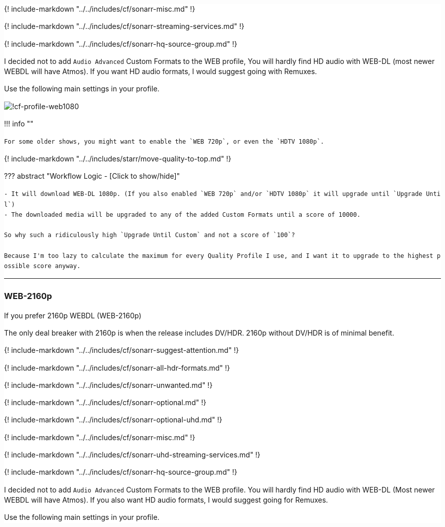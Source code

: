 {! include-markdown "../../includes/cf/sonarr-misc.md" !}

{! include-markdown "../../includes/cf/sonarr-streaming-services.md" !}

{! include-markdown "../../includes/cf/sonarr-hq-source-group.md" !}

I decided not to add `Audio Advanced` Custom Formats to the WEB profile, You will hardly find HD audio with WEB-DL (most newer WEBDL will have Atmos). If you want HD audio formats, I would suggest going with Remuxes.

Use the following main settings in your profile.

![!cf-profile-web1080](images/cf-profile-web1080.png)

!!! info ""

    For some older shows, you might want to enable the `WEB 720p`, or even the `HDTV 1080p`.

{! include-markdown "../../includes/starr/move-quality-to-top.md" !}

??? abstract "Workflow Logic - [Click to show/hide]"

    - It will download WEB-DL 1080p. (If you also enabled `WEB 720p` and/or `HDTV 1080p` it will upgrade until `Upgrade Until`)
    - The downloaded media will be upgraded to any of the added Custom Formats until a score of 10000.

    So why such a ridiculously high `Upgrade Until Custom` and not a score of `100`?

    Because I'm too lazy to calculate the maximum for every Quality Profile I use, and I want it to upgrade to the highest possible score anyway.

---

### WEB-2160p

If you prefer 2160p WEBDL (WEB-2160p)

The only deal breaker with 2160p is when the release includes DV/HDR. 2160p without DV/HDR is of minimal benefit.

{! include-markdown "../../includes/cf/sonarr-suggest-attention.md" !}

{! include-markdown "../../includes/cf/sonarr-all-hdr-formats.md" !}

{! include-markdown "../../includes/cf/sonarr-unwanted.md" !}

{! include-markdown "../../includes/cf/sonarr-optional.md" !}

{! include-markdown "../../includes/cf/sonarr-optional-uhd.md" !}

{! include-markdown "../../includes/cf/sonarr-misc.md" !}

{! include-markdown "../../includes/cf/sonarr-uhd-streaming-services.md" !}

{! include-markdown "../../includes/cf/sonarr-hq-source-group.md" !}

I decided not to add `Audio Advanced` Custom Formats to the WEB profile. You will hardly find HD audio with WEB-DL (Most newer WEBDL will have Atmos). If you also want HD audio formats, I would suggest going for Remuxes.

Use the following main settings in your profile.
